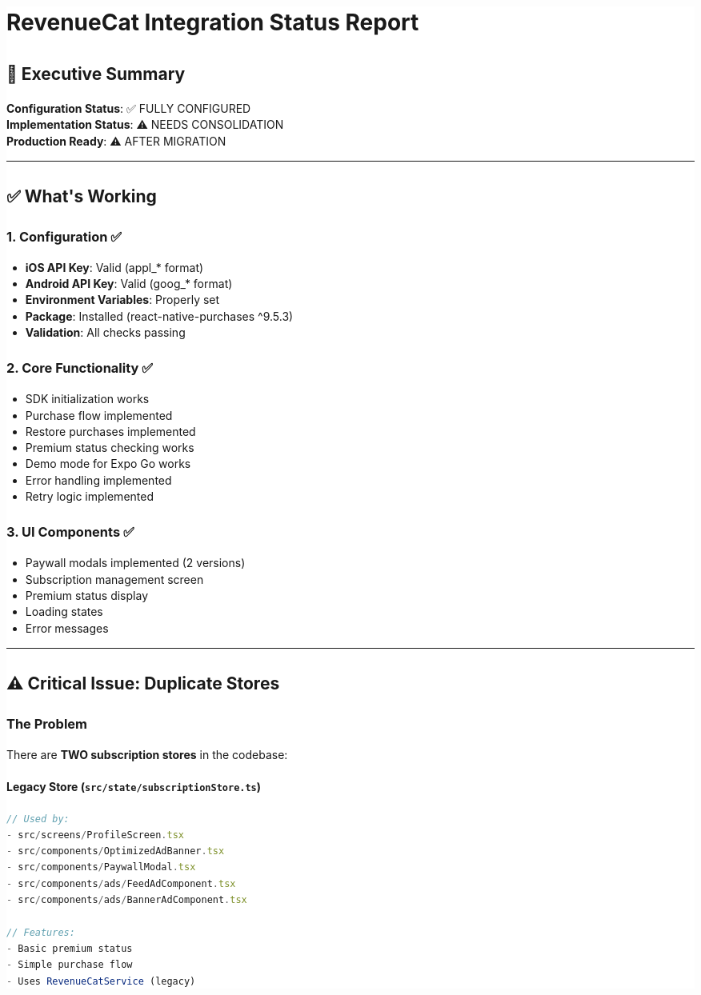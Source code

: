# RevenueCat Integration Status Report

## 🎯 Executive Summary

**Configuration Status**: ✅ FULLY CONFIGURED  
**Implementation Status**: ⚠️ NEEDS CONSOLIDATION  
**Production Ready**: ⚠️ AFTER MIGRATION

---

## ✅ What's Working

### 1. Configuration ✅
- **iOS API Key**: Valid (appl_* format)
- **Android API Key**: Valid (goog_* format)
- **Environment Variables**: Properly set
- **Package**: Installed (react-native-purchases ^9.5.3)
- **Validation**: All checks passing

### 2. Core Functionality ✅
- SDK initialization works
- Purchase flow implemented
- Restore purchases implemented
- Premium status checking works
- Demo mode for Expo Go works
- Error handling implemented
- Retry logic implemented

### 3. UI Components ✅
- Paywall modals implemented (2 versions)
- Subscription management screen
- Premium status display
- Loading states
- Error messages

---

## ⚠️ Critical Issue: Duplicate Stores

### The Problem
There are **TWO subscription stores** in the codebase:

#### Legacy Store (`src/state/subscriptionStore.ts`)
```typescript
// Used by:
- src/screens/ProfileScreen.tsx
- src/components/OptimizedAdBanner.tsx
- src/components/PaywallModal.tsx
- src/components/ads/FeedAdComponent.tsx
- src/components/ads/BannerAdComponent.tsx

// Features:
- Basic premium status
- Simple purchase flow
- Uses RevenueCatService (legacy)
```
